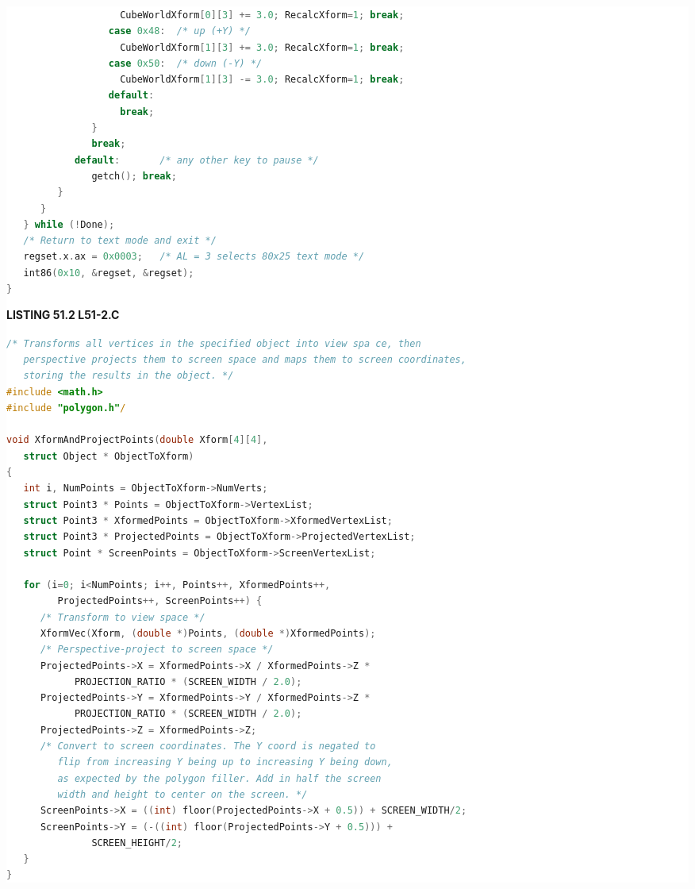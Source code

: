 ```c
                    CubeWorldXform[0][3] += 3.0; RecalcXform=1; break;
                  case 0x48:  /* up (+Y) */
                    CubeWorldXform[1][3] += 3.0; RecalcXform=1; break;
                  case 0x50:  /* down (-Y) */
                    CubeWorldXform[1][3] -= 3.0; RecalcXform=1; break;
                  default:
                    break;
               }
               break;
            default:       /* any other key to pause */
               getch(); break;
         }
      }
   } while (!Done);
   /* Return to text mode and exit */
   regset.x.ax = 0x0003;   /* AL = 3 selects 80x25 text mode */
   int86(0x10, &regset, &regset);
}
```

**LISTING 51.2 L51-2.C**

```c
/* Transforms all vertices in the specified object into view spa ce, then
   perspective projects them to screen space and maps them to screen coordinates,
   storing the results in the object. */
#include <math.h>
#include "polygon.h"/

void XformAndProjectPoints(double Xform[4][4],
   struct Object * ObjectToXform)
{
   int i, NumPoints = ObjectToXform->NumVerts;
   struct Point3 * Points = ObjectToXform->VertexList;
   struct Point3 * XformedPoints = ObjectToXform->XformedVertexList;
   struct Point3 * ProjectedPoints = ObjectToXform->ProjectedVertexList;
   struct Point * ScreenPoints = ObjectToXform->ScreenVertexList;

   for (i=0; i<NumPoints; i++, Points++, XformedPoints++,
         ProjectedPoints++, ScreenPoints++) {
      /* Transform to view space */
      XformVec(Xform, (double *)Points, (double *)XformedPoints);
      /* Perspective-project to screen space */
      ProjectedPoints->X = XformedPoints->X / XformedPoints->Z *
            PROJECTION_RATIO * (SCREEN_WIDTH / 2.0);
      ProjectedPoints->Y = XformedPoints->Y / XformedPoints->Z *
            PROJECTION_RATIO * (SCREEN_WIDTH / 2.0);
      ProjectedPoints->Z = XformedPoints->Z;
      /* Convert to screen coordinates. The Y coord is negated to
         flip from increasing Y being up to increasing Y being down,
         as expected by the polygon filler. Add in half the screen
         width and height to center on the screen. */
      ScreenPoints->X = ((int) floor(ProjectedPoints->X + 0.5)) + SCREEN_WIDTH/2;
      ScreenPoints->Y = (-((int) floor(ProjectedPoints->Y + 0.5))) +
               SCREEN_HEIGHT/2;
   }
}
```
